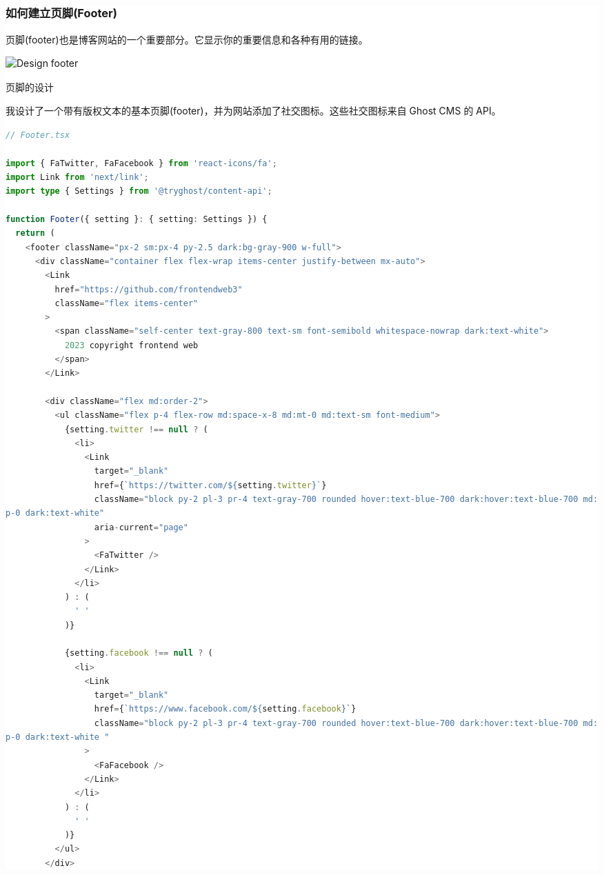 <h3 id="how-to-build-the-footer">如何建立页脚(Footer)</h3>

页脚(footer)也是博客网站的一个重要部分。它显示你的重要信息和各种有用的链接。

![Design footer](https://www.freecodecamp.org/news/content/images/2023/04/footer.png)

页脚的设计

我设计了一个带有版权文本的基本页脚(footer)，并为网站添加了社交图标。这些社交图标来自 Ghost CMS 的 API。

```typescript
// Footer.tsx

import { FaTwitter, FaFacebook } from 'react-icons/fa';
import Link from 'next/link';
import type { Settings } from '@tryghost/content-api';

function Footer({ setting }: { setting: Settings }) {
  return (
    <footer className="px-2 sm:px-4 py-2.5 dark:bg-gray-900 w-full">
      <div className="container flex flex-wrap items-center justify-between mx-auto">
        <Link
          href="https://github.com/frontendweb3"
          className="flex items-center"
        >
          <span className="self-center text-gray-800 text-sm font-semibold whitespace-nowrap dark:text-white">
            2023 copyright frontend web
          </span>
        </Link>

        <div className="flex md:order-2">
          <ul className="flex p-4 flex-row md:space-x-8 md:mt-0 md:text-sm font-medium">
            {setting.twitter !== null ? (
              <li>
                <Link
                  target="_blank"
                  href={`https://twitter.com/${setting.twitter}`}
                  className="block py-2 pl-3 pr-4 text-gray-700 rounded hover:text-blue-700 dark:hover:text-blue-700 md:p-0 dark:text-white"
                  aria-current="page"
                >
                  <FaTwitter />
                </Link>
              </li>
            ) : (
              ' '
            )}

            {setting.facebook !== null ? (
              <li>
                <Link
                  target="_blank"
                  href={`https://www.facebook.com/${setting.facebook}`}
                  className="block py-2 pl-3 pr-4 text-gray-700 rounded hover:text-blue-700 dark:hover:text-blue-700 md:p-0 dark:text-white "
                >
                  <FaFacebook />
                </Link>
              </li>
            ) : (
              ' '
            )}
          </ul>
        </div>
```